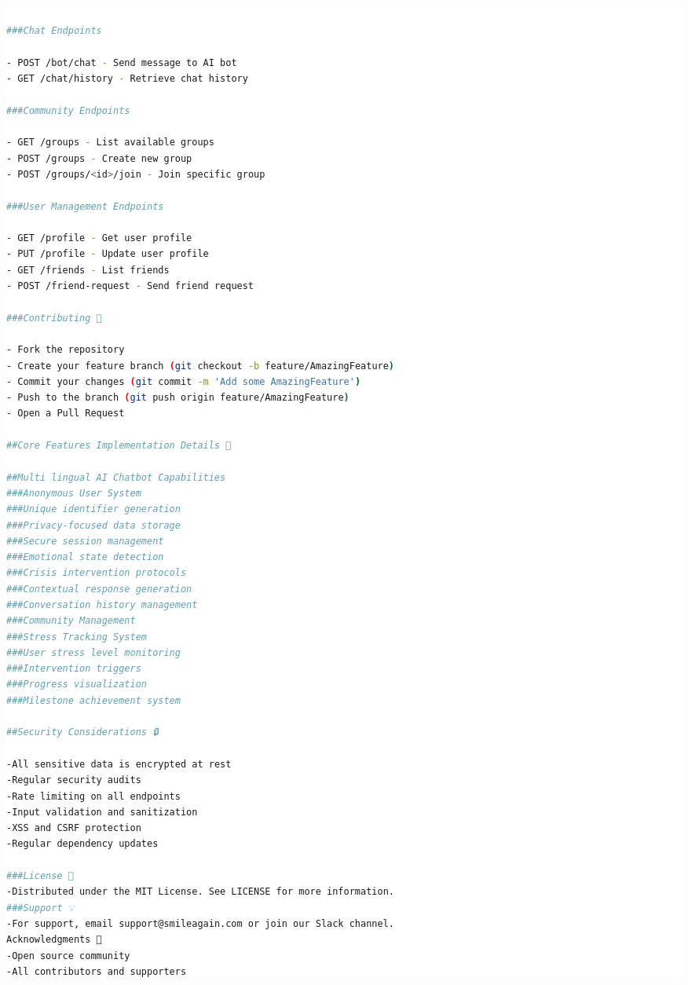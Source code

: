 ```bash

###Chat Endpoints

- POST /bot/chat - Send message to AI bot
- GET /chat/history - Retrieve chat history

###Community Endpoints

- GET /groups - List available groups
- POST /groups - Create new group
- POST /groups/<id>/join - Join specific group

###User Management Endpoints

- GET /profile - Get user profile
- PUT /profile - Update user profile
- GET /friends - List friends
- POST /friend-request - Send friend request

###Contributing 🤝

- Fork the repository
- Create your feature branch (git checkout -b feature/AmazingFeature)
- Commit your changes (git commit -m 'Add some AmazingFeature')
- Push to the branch (git push origin feature/AmazingFeature)
- Open a Pull Request

##Core Features Implementation Details 🔧

##Multi lingual AI Chatbot Capabilities
###Anonymous User System
###Unique identifier generation
###Privacy-focused data storage
###Secure session management
###Emotional state detection
###Crisis intervention protocols
###Contextual response generation
###Conversation history management
###Community Management
###Stress Tracking System
###User stress level monitoring
###Intervention triggers
###Progress visualization
###Milestone achievement system

##Security Considerations 🔒

-All sensitive data is encrypted at rest
-Regular security audits
-Rate limiting on all endpoints
-Input validation and sanitization
-XSS and CSRF protection
-Regular dependency updates

###License 📄
-Distributed under the MIT License. See LICENSE for more information.
###Support 💡
-For support, email support@smileagain.com or join our Slack channel.
Acknowledgments 🙏
-Open source community
-All contributors and supporters


```
